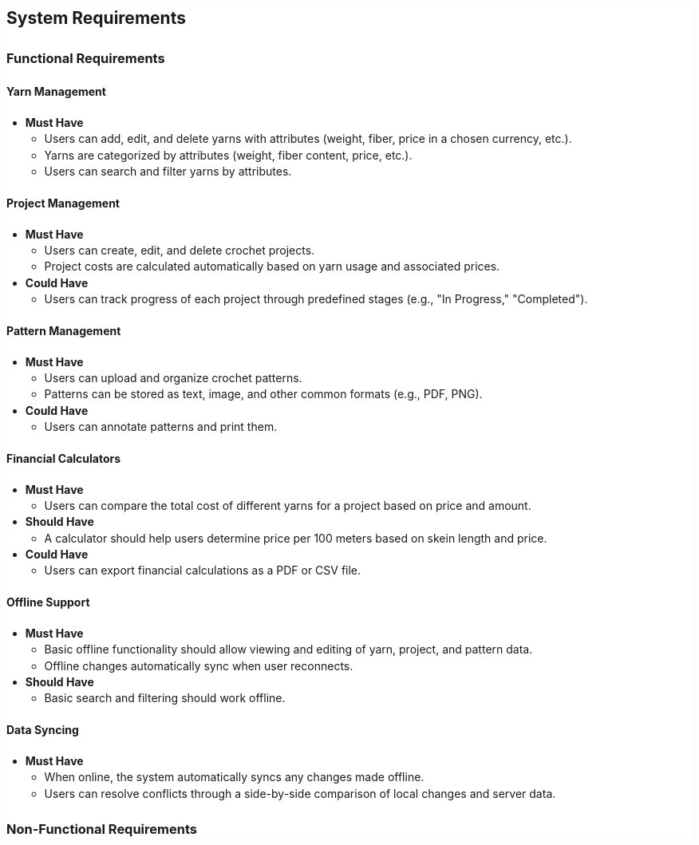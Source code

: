 ## System Requirements

### Functional Requirements

#### Yarn Management

- **Must Have**
  - Users can add, edit, and delete yarns with attributes (weight, fiber, price in a chosen currency, etc.).
  - Yarns are categorized by attributes (weight, fiber content, price, etc.).
  - Users can search and filter yarns by attributes.

#### Project Management

- **Must Have**
  - Users can create, edit, and delete crochet projects.
  - Project costs are calculated automatically based on yarn usage and associated prices.
- **Could Have**
  - Users can track progress of each project through predefined stages (e.g., "In Progress," "Completed").

#### Pattern Management

- **Must Have**
  - Users can upload and organize crochet patterns.
  - Patterns can be stored as text, image, and other common formats (e.g., PDF, PNG).
- **Could Have**
  - Users can annotate patterns and print them.

#### Financial Calculators

- **Must Have**
  - Users can compare the total cost of different yarns for a project based on price and amount.
- **Should Have**
  - A calculator should help users determine price per 100 meters based on skein length and price.
- **Could Have**
  - Users can export financial calculations as a PDF or CSV file.

#### Offline Support

- **Must Have**
  - Basic offline functionality should allow viewing and editing of yarn, project, and pattern data.
  - Offline changes automatically sync when user reconnects.
- **Should Have**
  - Basic search and filtering should work offline.

#### Data Syncing

- **Must Have**
  - When online, the system automatically syncs any changes made offline.
  - Users can resolve conflicts through a side-by-side comparison of local changes and server data.

### Non-Functional Requirements
